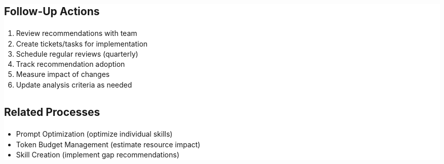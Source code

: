 ## Follow-Up Actions

1. Review recommendations with team
2. Create tickets/tasks for implementation
3. Schedule regular reviews (quarterly)
4. Track recommendation adoption
5. Measure impact of changes
6. Update analysis criteria as needed

## Related Processes

- Prompt Optimization (optimize individual skills)
- Token Budget Management (estimate resource impact)
- Skill Creation (implement gap recommendations)
